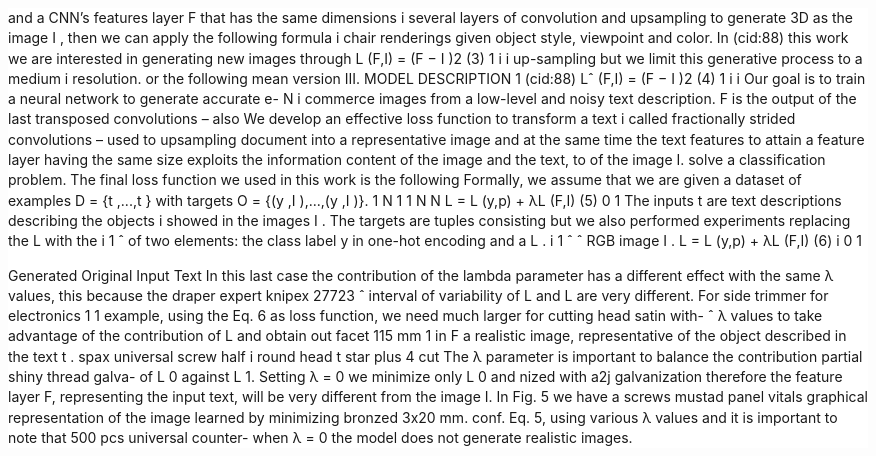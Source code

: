 and a CNN’s features layer F that has the same dimensions
i
several layers of convolution and upsampling to generate 3D
as the image I , then we can apply the following formula
i
chair renderings given object style, viewpoint and color. In
(cid:88)
this work we are interested in generating new images through L (F,I) = (F − I )2 (3)
1 i i
up-sampling but we limit this generative process to a medium i
resolution.
or the following mean version
III. MODEL DESCRIPTION 1 (cid:88)
Lˆ (F,I) = (F − I )2 (4)
1 i i
Our goal is to train a neural network to generate accurate e- N
i
commerce images from a low-level and noisy text description.
F is the output of the last transposed convolutions – also
We develop an effective loss function to transform a text i
called fractionally strided convolutions – used to upsampling
document into a representative image and at the same time
the text features to attain a feature layer having the same size
exploits the information content of the image and the text, to
of the image I.
solve a classification problem.
The final loss function we used in this work is the following
Formally, we assume that we are given a dataset of examples
D = {t ,...,t } with targets O = {(y ,I ),...,(y ,I )}.
1 N 1 1 N N L = L (y,p) + λL (F,I) (5)
0 1
The inputs t are text descriptions describing the objects
i
showed in the images I . The targets are tuples consisting but we also performed experiments replacing the L with the
i 1
ˆ
of two elements: the class label y in one-hot encoding and a L .
i 1
ˆ ˆ
RGB image I . L = L (y,p) + λL (F,I) (6)
i 0 1

Generated Original Input Text In this last case the contribution of the lambda parameter has
a different effect with the same λ values, this because the
draper expert knipex 27723
ˆ
interval of variability of L and L are very different. For
side trimmer for electronics 1 1
example, using the Eq. 6 as loss function, we need much larger
for cutting head satin with-
ˆ
λ values to take advantage of the contribution of L and obtain
out facet 115 mm 1
in F a realistic image, representative of the object described
in the text t .
spax universal screw half i
round head t star plus 4 cut The λ parameter is important to balance the contribution
partial shiny thread galva- of L 0 against L 1. Setting λ = 0 we minimize only L 0 and
nized with a2j galvanization therefore the feature layer F, representing the input text, will
be very different from the image I. In Fig. 5 we have a
screws mustad panel vitals graphical representation of the image learned by minimizing
bronzed 3x20 mm. conf. Eq. 5, using various λ values and it is important to note that
500 pcs universal counter- when λ = 0 the model does not generate realistic images.